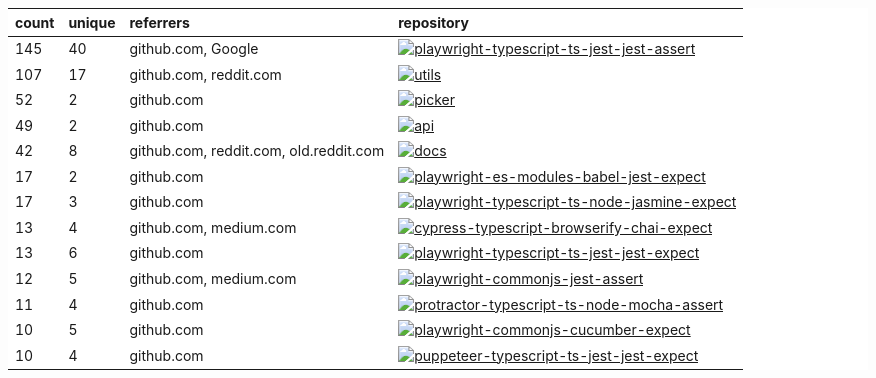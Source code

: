 | count | unique | referrers                              | repository                                                                                                                                                                                                                                                                                                                   |
| :---- | :----- | :------------------------------------- | :--------------------------------------------------------------------------------------------------------------------------------------------------------------------------------------------------------------------------------------------------------------------------------------------------------------------------- |
| 145   | 40     | github.com, Google                     | [![playwright-typescript-ts-jest-jest-assert](https://github.com/e2e-boilerplate/playwright-typescript-ts-jest-jest-assert/workflows/playwright-typescript-ts-jest-jest-assert/badge.svg)](https://github.com/e2e-boilerplate/playwright-typescript-ts-jest-jest-assert)                                                     |
| 107   | 17     | github.com, reddit.com                 | [![utils](https://github.com/e2e-boilerplate/utils/workflows/utils/badge.svg)](https://github.com/e2e-boilerplate/utils)                                                                                                                                                                                                     |
| 52    | 2      | github.com                             | [![picker](https://github.com/e2e-boilerplate/picker/workflows/picker/badge.svg)](https://github.com/e2e-boilerplate/picker)                                                                                                                                                                                                 |
| 49    | 2      | github.com                             | [![api](https://github.com/e2e-boilerplate/api/workflows/api/badge.svg)](https://github.com/e2e-boilerplate/api)                                                                                                                                                                                                             |
| 42    | 8      | github.com, reddit.com, old.reddit.com | [![docs](https://github.com/e2e-boilerplate/docs/workflows/docs/badge.svg)](https://github.com/e2e-boilerplate/docs)                                                                                                                                                                                                         |
| 17    | 2      | github.com                             | [![playwright-es-modules-babel-jest-expect](https://github.com/e2e-boilerplate/playwright-es-modules-babel-jest-expect/workflows/playwright-es-modules-babel-jest-expect/badge.svg)](https://github.com/e2e-boilerplate/playwright-es-modules-babel-jest-expect)                                                             |
| 17    | 3      | github.com                             | [![playwright-typescript-ts-node-jasmine-expect](https://github.com/e2e-boilerplate/playwright-typescript-ts-node-jasmine-expect/workflows/playwright-typescript-ts-node-jasmine-expect/badge.svg)](https://github.com/e2e-boilerplate/playwright-typescript-ts-node-jasmine-expect)                                         |
| 13    | 4      | github.com, medium.com                 | [![cypress-typescript-browserify-chai-expect](https://github.com/e2e-boilerplate/cypress-typescript-browserify-chai-expect/workflows/cypress-typescript-browserify-chai-expect/badge.svg)](https://github.com/e2e-boilerplate/cypress-typescript-browserify-chai-expect)                                                     |
| 13    | 6      | github.com                             | [![playwright-typescript-ts-jest-jest-expect](https://github.com/e2e-boilerplate/playwright-typescript-ts-jest-jest-expect/workflows/playwright-typescript-ts-jest-jest-expect/badge.svg)](https://github.com/e2e-boilerplate/playwright-typescript-ts-jest-jest-expect)                                                     |
| 12    | 5      | github.com, medium.com                 | [![playwright-commonjs-jest-assert](https://github.com/e2e-boilerplate/playwright-commonjs-jest-assert/workflows/playwright-commonjs-jest-assert/badge.svg)](https://github.com/e2e-boilerplate/playwright-commonjs-jest-assert)                                                                                             |
| 11    | 4      | github.com                             | [![protractor-typescript-ts-node-mocha-assert](https://github.com/e2e-boilerplate/protractor-typescript-ts-node-mocha-assert/workflows/protractor-typescript-ts-node-mocha-assert/badge.svg)](https://github.com/e2e-boilerplate/protractor-typescript-ts-node-mocha-assert)                                                 |
| 10    | 5      | github.com                             | [![playwright-commonjs-cucumber-expect](https://github.com/e2e-boilerplate/playwright-commonjs-cucumber-expect/workflows/playwright-commonjs-cucumber-expect/badge.svg)](https://github.com/e2e-boilerplate/playwright-commonjs-cucumber-expect)                                                                             |
| 10    | 4      | github.com                             | [![puppeteer-typescript-ts-jest-jest-expect](https://github.com/e2e-boilerplate/puppeteer-typescript-ts-jest-jest-expect/workflows/puppeteer-typescript-ts-jest-jest-expect/badge.svg)](https://github.com/e2e-boilerplate/puppeteer-typescript-ts-jest-jest-expect)                                                         |
